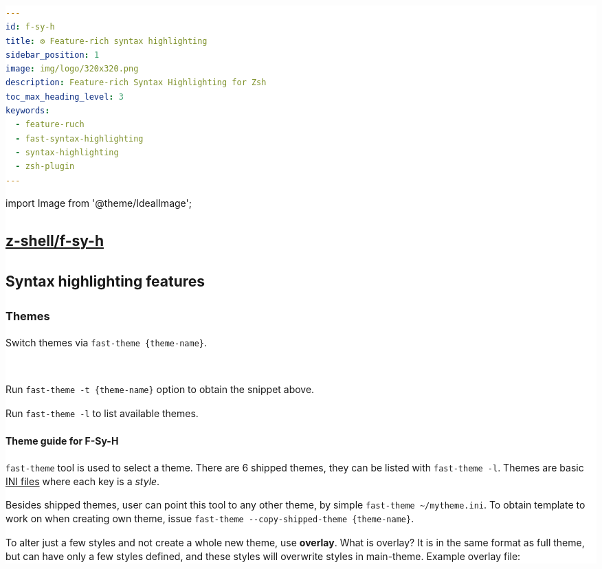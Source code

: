 ```yaml
---
id: f-sy-h
title: ⚙️ Feature-rich syntax highlighting
sidebar_position: 1
image: img/logo/320x320.png
description: Feature-rich Syntax Highlighting for Zsh
toc_max_heading_level: 3
keywords:
  - feature-ruch
  - fast-syntax-highlighting
  - syntax-highlighting
  - zsh-plugin
---
```


<head>
  <meta charSet="utf-8" />
  <meta name="twitter:card" content="summary" />
  <link rel="canonical" href="https://z.digitalclouds.dev/ecosystem/plugins/f-sy-h" />
</head>

import Image from '@theme/IdealImage';

## <i class="fa-brands fa-github"></i> [z-shell/f-sy-h][1]

## Syntax highlighting features

### Themes

Switch themes via `fast-theme {theme-name}`.

<div>
  <Image img={require('@site/static/img/png/f-s-y_theme.png')} />
</div>

Run `fast-theme -t {theme-name}` option to obtain the snippet above.

Run `fast-theme -l` to list available themes.

#### Theme guide for F-Sy-H

`fast-theme` tool is used to select a theme. There are 6 shipped themes, they can be listed with `fast-theme -l`. Themes are basic [INI files](https://github.com/z-shell/fast-syntax-highlighting/tree/main/themes) where each key is a _style_.

Besides shipped themes, user can point this tool to any other theme, by simple `fast-theme ~/mytheme.ini`. To obtain template to work on when creating own theme, issue `fast-theme --copy-shipped-theme {theme-name}`.

To alter just a few styles and not create a whole new theme, use **overlay**. What is overlay? It is in the same
format as full theme, but can have only a few styles defined, and these styles will overwrite styles in main-theme.
Example overlay file:


[1]: https://github.com/z-shell/F-Sy-H